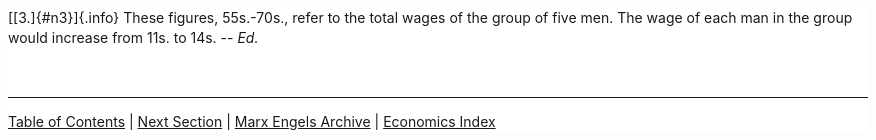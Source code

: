 [[3.]{#n3}]{.info} These figures, 55s.-70s., refer to the total wages of
the group of five men. The wage of each man in the group would increase
from 11s. to 14s. -- *Ed.*

 

------------------------------------------------------------------------

[Table of Contents](index.htm) \| [Next Section](ch02.htm) \| [Marx
Engels Archive](../../../index.htm) \| [Economics
Index](../../subject/economy/index.htm)

